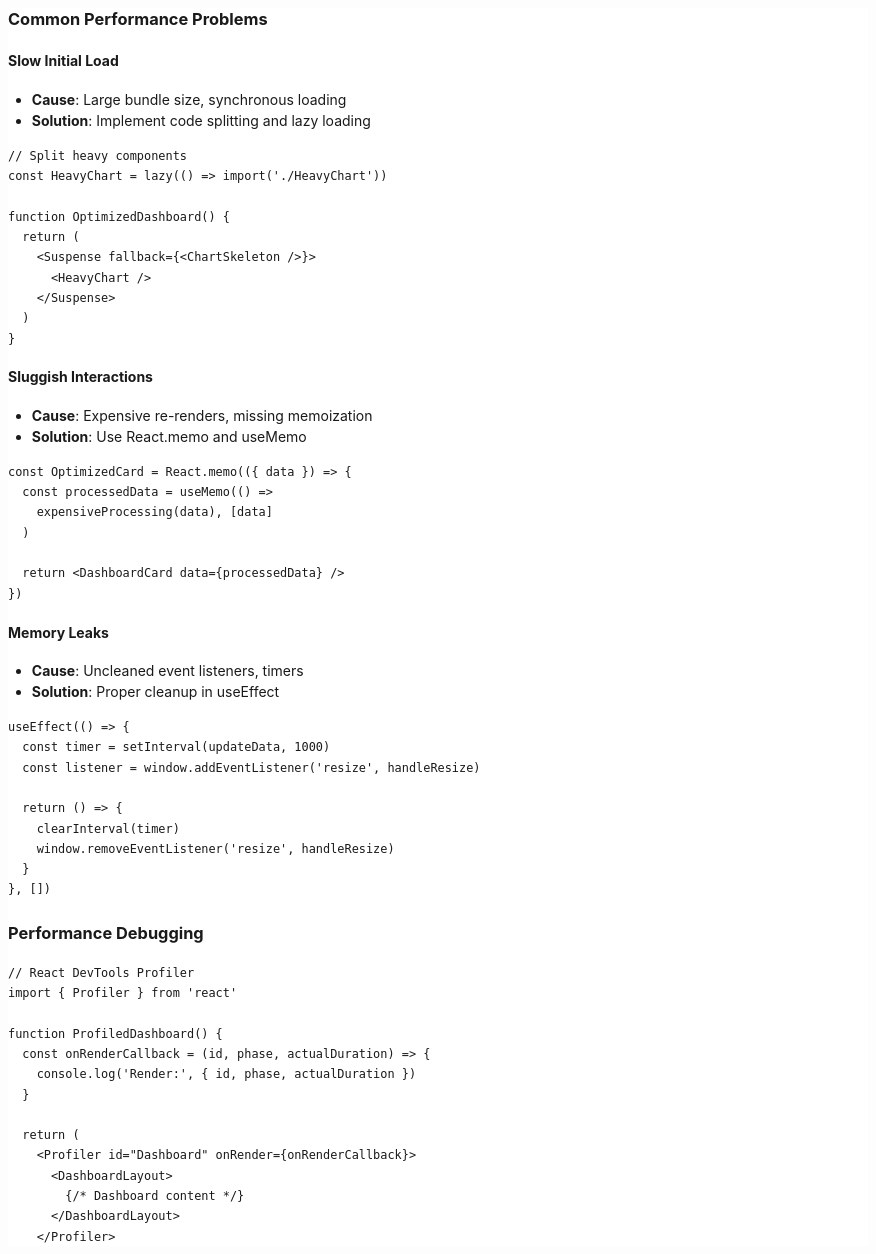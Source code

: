 ### Common Performance Problems

#### Slow Initial Load
- **Cause**: Large bundle size, synchronous loading
- **Solution**: Implement code splitting and lazy loading

```tsx
// Split heavy components
const HeavyChart = lazy(() => import('./HeavyChart'))

function OptimizedDashboard() {
  return (
    <Suspense fallback={<ChartSkeleton />}>
      <HeavyChart />
    </Suspense>
  )
}
```

#### Sluggish Interactions
- **Cause**: Expensive re-renders, missing memoization
- **Solution**: Use React.memo and useMemo

```tsx
const OptimizedCard = React.memo(({ data }) => {
  const processedData = useMemo(() => 
    expensiveProcessing(data), [data]
  )
  
  return <DashboardCard data={processedData} />
})
```

#### Memory Leaks
- **Cause**: Uncleaned event listeners, timers
- **Solution**: Proper cleanup in useEffect

```tsx
useEffect(() => {
  const timer = setInterval(updateData, 1000)
  const listener = window.addEventListener('resize', handleResize)
  
  return () => {
    clearInterval(timer)
    window.removeEventListener('resize', handleResize)
  }
}, [])
```

### Performance Debugging

```tsx
// React DevTools Profiler
import { Profiler } from 'react'

function ProfiledDashboard() {
  const onRenderCallback = (id, phase, actualDuration) => {
    console.log('Render:', { id, phase, actualDuration })
  }
  
  return (
    <Profiler id="Dashboard" onRender={onRenderCallback}>
      <DashboardLayout>
        {/* Dashboard content */}
      </DashboardLayout>
    </Profiler>
```